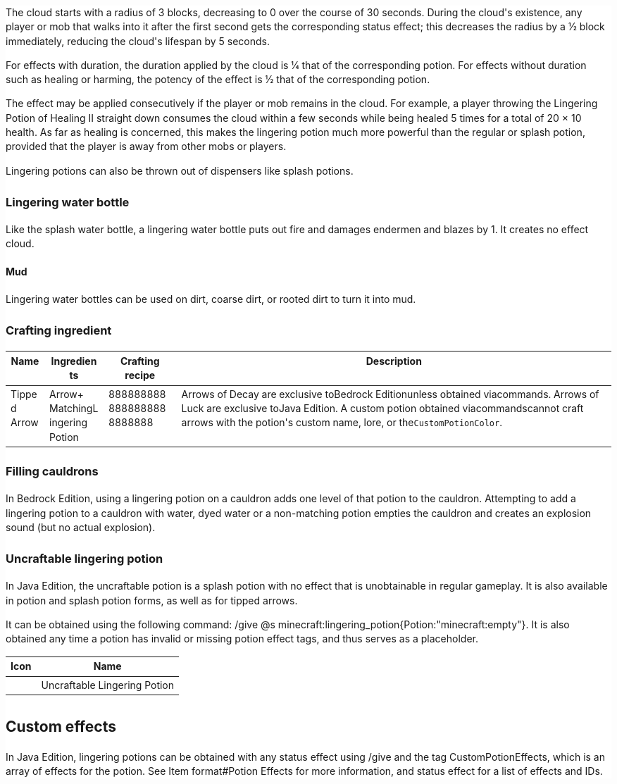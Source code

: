 The cloud starts with a radius of 3 blocks, decreasing to 0 over the course of 30 seconds. During the cloud's existence, any player or mob that walks into it after the first second gets the corresponding status effect; this decreases the radius by a 1⁄2 block immediately, reducing the cloud's lifespan by 5 seconds.

For effects with duration, the duration applied by the cloud is 1⁄4 that of the corresponding potion. For effects without duration such as healing or harming, the potency of the effect is 1⁄2 that of the corresponding potion.

The effect may be applied consecutively if the player or mob remains in the cloud. For example, a player throwing the Lingering Potion of Healing II straight down consumes the cloud within a few seconds while being healed 5 times for a total of 20 × 10 health. As far as healing is concerned, this makes the lingering potion much more powerful than the regular or splash potion, provided that the player is away from other mobs or players.

Lingering potions can also be thrown out of dispensers like splash potions.

### Lingering water bottle
Like the splash water bottle, a lingering water bottle puts out fire and damages endermen and blazes by 1. It creates no effect cloud.

#### Mud
Lingering water bottles can be used on dirt, coarse dirt, or rooted dirt to turn it into mud.

### Crafting ingredient
| Name         | Ingredients                         | Crafting recipe           | Description                                                                                                                                                                                                                                      |
|--------------|-------------------------------------|---------------------------|--------------------------------------------------------------------------------------------------------------------------------------------------------------------------------------------------------------------------------------------------|
| Tipped Arrow | Arrow+<br/>MatchingLingering Potion | 8888888888888888888888888 | Arrows of Decay are exclusive toBedrock Editionunless obtained viacommands. Arrows of Luck are exclusive toJava Edition. A custom potion obtained viacommandscannot craft arrows with the potion's custom name, lore, or the`CustomPotionColor`. |

### Filling cauldrons
In Bedrock Edition, using a lingering potion on a cauldron adds one level of that potion to the cauldron. Attempting to add a lingering potion to a cauldron with water, dyed water or a non-matching potion empties the cauldron and creates an explosion sound (but no actual explosion).

### Uncraftable lingering potion
In Java Edition, the uncraftable potion is a splash potion with no effect that is unobtainable in regular gameplay. It is also available in potion and splash potion forms, as well as for tipped arrows.

It can be obtained using the following command: /give @s minecraft:lingering_potion{Potion:"minecraft:empty"}. It is also obtained any time a potion has invalid or missing potion effect tags, and thus serves as a placeholder.

| Icon | Name                         |
|------|------------------------------|
|      | Uncraftable Lingering Potion |

## Custom effects
In Java Edition, lingering potions can be obtained with any status effect using /give and the tag CustomPotionEffects, which is an array of effects for the potion. See Item format#Potion Effects for more information, and status effect for a list of effects and IDs.
